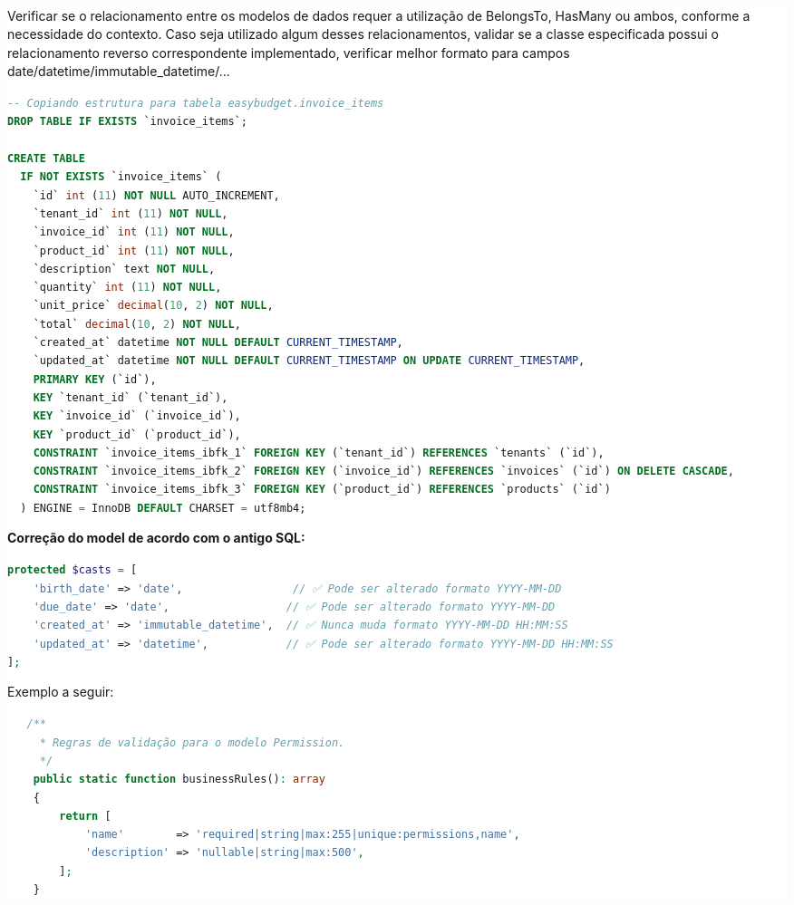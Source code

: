 Verificar se o relacionamento entre os modelos de dados requer a utilização de BelongsTo, HasMany ou ambos, conforme a necessidade do contexto. Caso seja utilizado algum desses relacionamentos, validar se a classe especificada possui o relacionamento reverso correspondente implementado, verificar melhor formato para campos date/datetime/immutable_datetime/...

```sql
-- Copiando estrutura para tabela easybudget.invoice_items
DROP TABLE IF EXISTS `invoice_items`;

CREATE TABLE
  IF NOT EXISTS `invoice_items` (
    `id` int (11) NOT NULL AUTO_INCREMENT,
    `tenant_id` int (11) NOT NULL,
    `invoice_id` int (11) NOT NULL,
    `product_id` int (11) NOT NULL,
    `description` text NOT NULL,
    `quantity` int (11) NOT NULL,
    `unit_price` decimal(10, 2) NOT NULL,
    `total` decimal(10, 2) NOT NULL,
    `created_at` datetime NOT NULL DEFAULT CURRENT_TIMESTAMP,
    `updated_at` datetime NOT NULL DEFAULT CURRENT_TIMESTAMP ON UPDATE CURRENT_TIMESTAMP,
    PRIMARY KEY (`id`),
    KEY `tenant_id` (`tenant_id`),
    KEY `invoice_id` (`invoice_id`),
    KEY `product_id` (`product_id`),
    CONSTRAINT `invoice_items_ibfk_1` FOREIGN KEY (`tenant_id`) REFERENCES `tenants` (`id`),
    CONSTRAINT `invoice_items_ibfk_2` FOREIGN KEY (`invoice_id`) REFERENCES `invoices` (`id`) ON DELETE CASCADE,
    CONSTRAINT `invoice_items_ibfk_3` FOREIGN KEY (`product_id`) REFERENCES `products` (`id`)
  ) ENGINE = InnoDB DEFAULT CHARSET = utf8mb4;
```

**Correção do model de acordo com o antigo SQL:**

```php
protected $casts = [
    'birth_date' => 'date',                 // ✅ Pode ser alterado formato YYYY-MM-DD
    'due_date' => 'date',                  // ✅ Pode ser alterado formato YYYY-MM-DD
    'created_at' => 'immutable_datetime',  // ✅ Nunca muda formato YYYY-MM-DD HH:MM:SS
    'updated_at' => 'datetime',            // ✅ Pode ser alterado formato YYYY-MM-DD HH:MM:SS
];
```

Exemplo a seguir:

```php
   /**
     * Regras de validação para o modelo Permission.
     */
    public static function businessRules(): array
    {
        return [
            'name'        => 'required|string|max:255|unique:permissions,name',
            'description' => 'nullable|string|max:500',
        ];
    }
```
